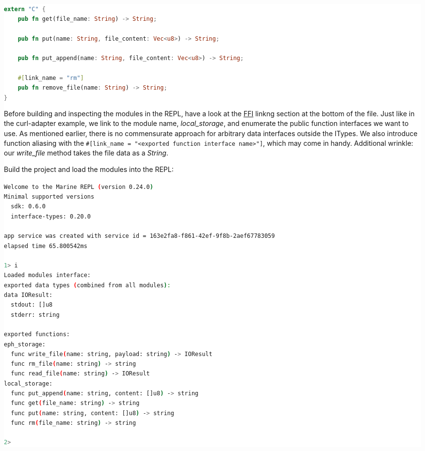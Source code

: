 ```rust
extern "C" {
    pub fn get(file_name: String) -> String;

    pub fn put(name: String, file_content: Vec<u8>) -> String;

    pub fn put_append(name: String, file_content: Vec<u8>) -> String;

    #[link_name = "rm"]
    pub fn remove_file(name: String) -> String;
}

```

Before building and inspecting the modules in the REPL, have a look at the [FFI](https://doc.rust-lang.org/rust-by-example/std_misc/ffi.html) linkng section at the bottom of the file. Just like in the curl-adapter example, we link to the module name, *local_storage*, and enumerate the public function interfaces we want to use. As mentioned earlier, there is no commensurate approach for arbitrary data interfaces outside the ITypes. We also introduce function aliasing with the `#[link_name = "<exported function interface name>"]`, which may come in handy. Additional wrinkle: our *write_file* method takes the file data as a *String*. 

Build the project and load the modules into the REPL:

```bash
Welcome to the Marine REPL (version 0.24.0)
Minimal supported versions
  sdk: 0.6.0
  interface-types: 0.20.0

app service was created with service id = 163e2fa8-f861-42ef-9f8b-2aef67783059
elapsed time 65.800542ms

1> i
Loaded modules interface:
exported data types (combined from all modules):
data IOResult:
  stdout: []u8
  stderr: string

exported functions:
eph_storage:
  func write_file(name: string, payload: string) -> IOResult
  func rm_file(name: string) -> string
  func read_file(name: string) -> IOResult
local_storage:
  func put_append(name: string, content: []u8) -> string
  func get(file_name: string) -> string
  func put(name: string, content: []u8) -> string
  func rm(file_name: string) -> string

2>
```
